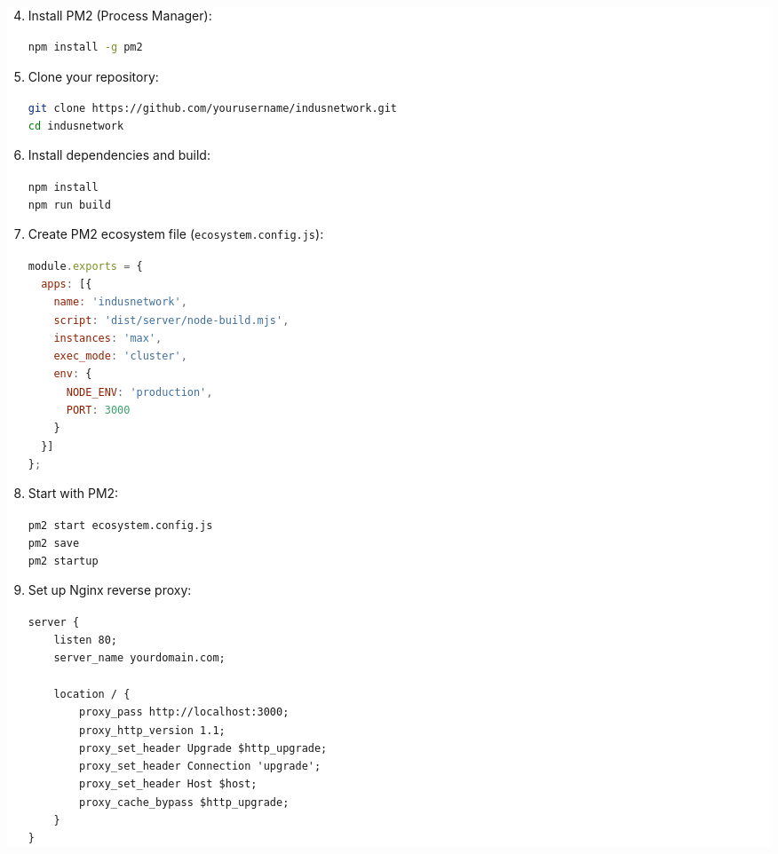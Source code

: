 4. Install PM2 (Process Manager):
   ```bash
   npm install -g pm2
   ```

5. Clone your repository:
   ```bash
   git clone https://github.com/yourusername/indusnetwork.git
   cd indusnetwork
   ```

6. Install dependencies and build:
   ```bash
   npm install
   npm run build
   ```

7. Create PM2 ecosystem file (`ecosystem.config.js`):
   ```javascript
   module.exports = {
     apps: [{
       name: 'indusnetwork',
       script: 'dist/server/node-build.mjs',
       instances: 'max',
       exec_mode: 'cluster',
       env: {
         NODE_ENV: 'production',
         PORT: 3000
       }
     }]
   };
   ```

8. Start with PM2:
   ```bash
   pm2 start ecosystem.config.js
   pm2 save
   pm2 startup
   ```

9. Set up Nginx reverse proxy:
   ```nginx
   server {
       listen 80;
       server_name yourdomain.com;
       
       location / {
           proxy_pass http://localhost:3000;
           proxy_http_version 1.1;
           proxy_set_header Upgrade $http_upgrade;
           proxy_set_header Connection 'upgrade';
           proxy_set_header Host $host;
           proxy_cache_bypass $http_upgrade;
       }
   }
   ```
